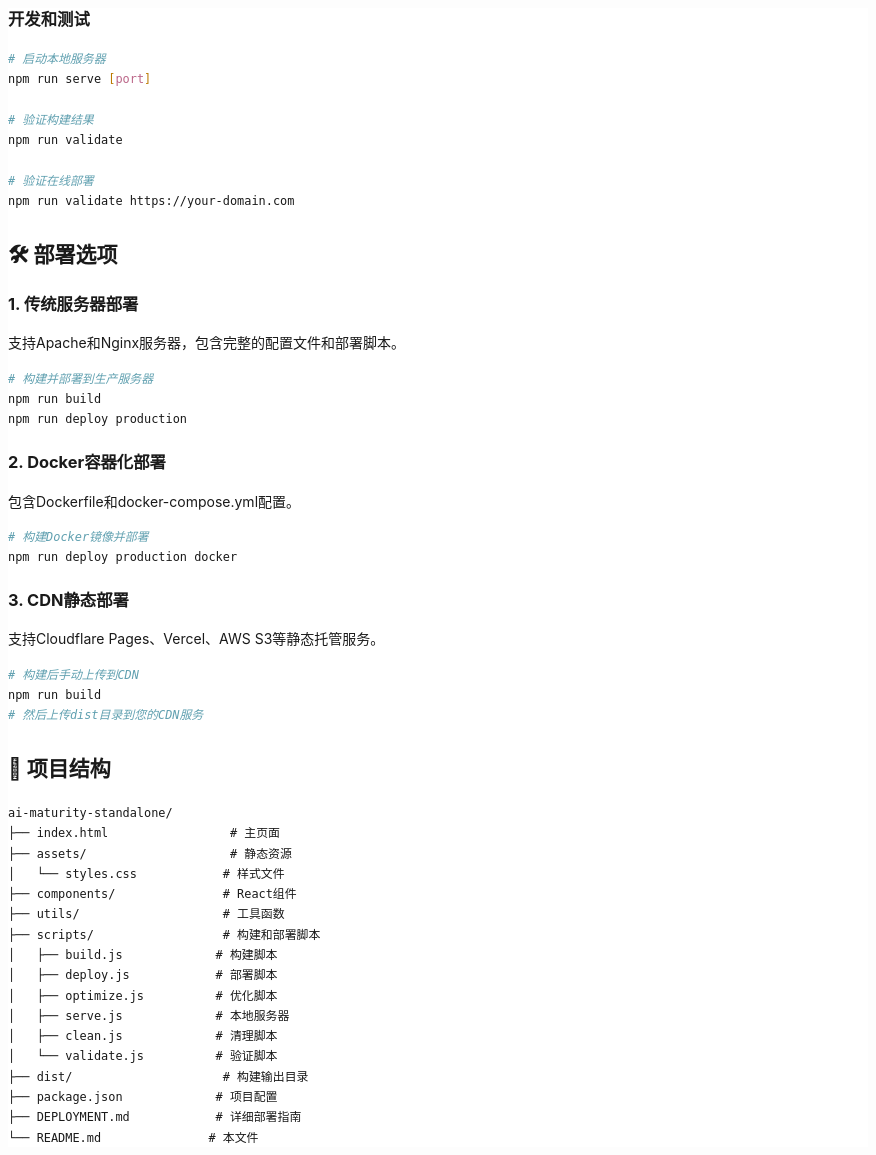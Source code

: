 ### 开发和测试

```bash
# 启动本地服务器
npm run serve [port]

# 验证构建结果
npm run validate

# 验证在线部署
npm run validate https://your-domain.com
```

## 🛠️ 部署选项

### 1. 传统服务器部署

支持Apache和Nginx服务器，包含完整的配置文件和部署脚本。

```bash
# 构建并部署到生产服务器
npm run build
npm run deploy production
```

### 2. Docker容器化部署

包含Dockerfile和docker-compose.yml配置。

```bash
# 构建Docker镜像并部署
npm run deploy production docker
```

### 3. CDN静态部署

支持Cloudflare Pages、Vercel、AWS S3等静态托管服务。

```bash
# 构建后手动上传到CDN
npm run build
# 然后上传dist目录到您的CDN服务
```

## 📁 项目结构

```
ai-maturity-standalone/
├── index.html                 # 主页面
├── assets/                    # 静态资源
│   └── styles.css            # 样式文件
├── components/               # React组件
├── utils/                    # 工具函数
├── scripts/                  # 构建和部署脚本
│   ├── build.js             # 构建脚本
│   ├── deploy.js            # 部署脚本
│   ├── optimize.js          # 优化脚本
│   ├── serve.js             # 本地服务器
│   ├── clean.js             # 清理脚本
│   └── validate.js          # 验证脚本
├── dist/                     # 构建输出目录
├── package.json             # 项目配置
├── DEPLOYMENT.md            # 详细部署指南
└── README.md               # 本文件
```
